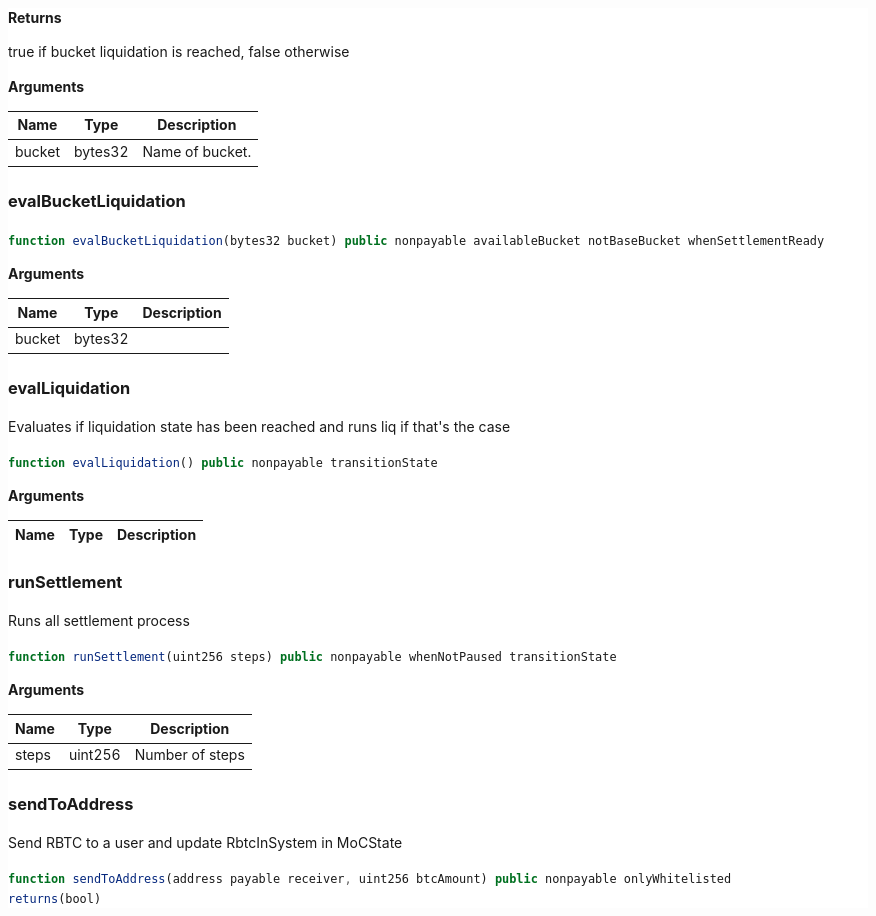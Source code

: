 **Returns**

true if bucket liquidation is reached, false otherwise

**Arguments**

| Name        | Type           | Description  |
| ------------- |------------- | -----|
| bucket | bytes32 | Name of bucket. | 

### evalBucketLiquidation

```js
function evalBucketLiquidation(bytes32 bucket) public nonpayable availableBucket notBaseBucket whenSettlementReady 
```

**Arguments**

| Name        | Type           | Description  |
| ------------- |------------- | -----|
| bucket | bytes32 |  | 

### evalLiquidation

Evaluates if liquidation state has been reached and runs liq if that's the case

```js
function evalLiquidation() public nonpayable transitionState 
```

**Arguments**

| Name        | Type           | Description  |
| ------------- |------------- | -----|

### runSettlement

Runs all settlement process

```js
function runSettlement(uint256 steps) public nonpayable whenNotPaused transitionState 
```

**Arguments**

| Name        | Type           | Description  |
| ------------- |------------- | -----|
| steps | uint256 | Number of steps | 

### sendToAddress

Send RBTC to a user and update RbtcInSystem in MoCState

```js
function sendToAddress(address payable receiver, uint256 btcAmount) public nonpayable onlyWhitelisted 
returns(bool)
```
